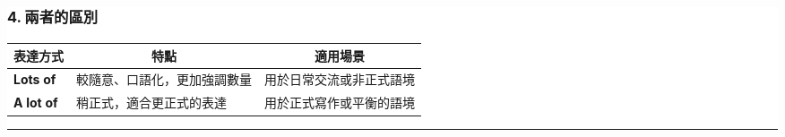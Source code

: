 
### 4. **兩者的區別**
| **表達方式**      | **特點**                         | **適用場景**                   |
|------------------|---------------------------------|------------------------------|
| **Lots of**      | 較隨意、口語化，更加強調數量     | 用於日常交流或非正式語境        |
| **A lot of**     | 稍正式，適合更正式的表達         | 用於正式寫作或平衡的語境        |

---

